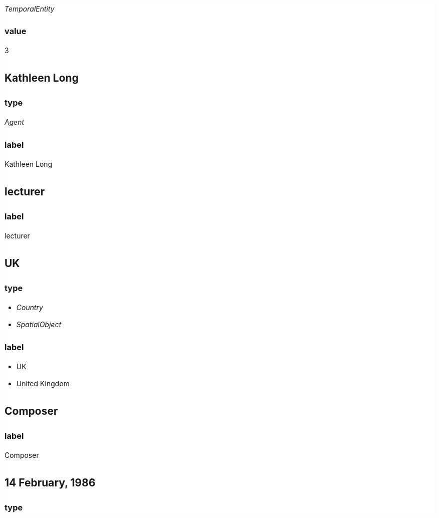 
*TemporalEntity*

### value


3

## Kathleen Long

### type


*Agent*

### label


Kathleen Long

## lecturer

### label


lecturer

## UK

### type

 - *Country*

 - *SpatialObject*

### label

 - UK

 - United Kingdom

## Composer

### label


Composer

## 14 February, 1986

### type


